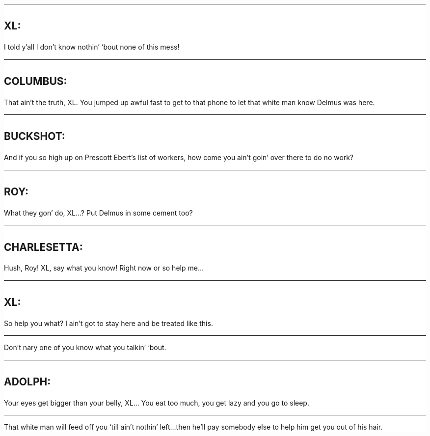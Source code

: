 
---

## XL:
I told y’all I don’t know nothin’ ‘bout none of this mess!


---

## COLUMBUS:
That ain’t the truth, XL. You jumped up awful fast to get to that phone to let that white man know Delmus was here.


---

## BUCKSHOT:
And if you so high up on Prescott Ebert’s list of workers, how come you ain’t goin’ over there to do no work?


---

## ROY:
What they gon’ do, XL…? Put Delmus in some cement too?


---

## CHARLESETTA:
Hush, Roy! XL, say what you know! Right now or so help me…


---

## XL:
So help you what? I ain’t got to stay here and be treated like this. 

---

Don’t nary one of you know what you talkin’ ‘bout.


---

## ADOLPH:
Your eyes get bigger than your belly, XL… You eat too much, you get lazy and you go to sleep. 

---

That white man will feed off you ‘till ain’t nothin’ left…then he’ll pay somebody else to help him get you out of his hair. 
